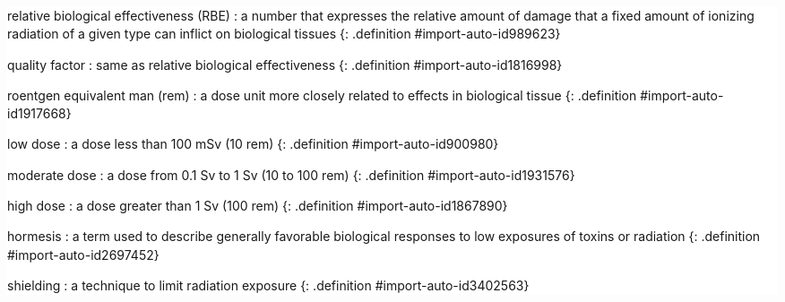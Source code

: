 relative biological effectiveness (RBE)
: a number that expresses the relative amount of damage that a fixed amount of ionizing radiation of a given type can inflict on biological tissues
{: .definition #import-auto-id989623}

quality factor
: same as relative biological effectiveness
{: .definition #import-auto-id1816998}

roentgen equivalent man (rem)
: a dose unit more closely related to effects in biological tissue
{: .definition #import-auto-id1917668}

low dose
: a dose less than 100 mSv (10 rem)
{: .definition #import-auto-id900980}

moderate dose
: a dose from 0.1 Sv to 1 Sv (10 to 100 rem)
{: .definition #import-auto-id1931576}

high dose
: a dose greater than 1 Sv (100 rem)
{: .definition #import-auto-id1867890}

hormesis
: a term used to describe generally favorable biological responses to low exposures of toxins or radiation
{: .definition #import-auto-id2697452}

shielding
: a technique to limit radiation exposure
{: .definition #import-auto-id3402563}

</div>

